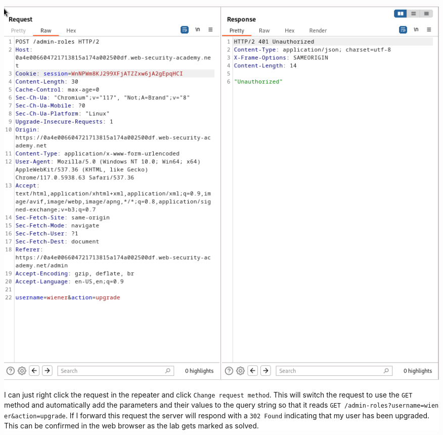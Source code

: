 ![post /admin-roles](/docs/assets/images/portswigger/accesscontrol/verticleprivesc/vp46.png)

I can just right click the request in the repeater and click `Change request method`. This will switch the request to use the `GET` method and automatically add the parameters and their values to the query string so that it reads `GET /admin-roles?username=wiener&action=upgrade`. If I forward this request the server will respond with a `302 Found` indicating that my user has been upgraded. This can be confirmed in the web browser as the lab gets marked as solved. 
